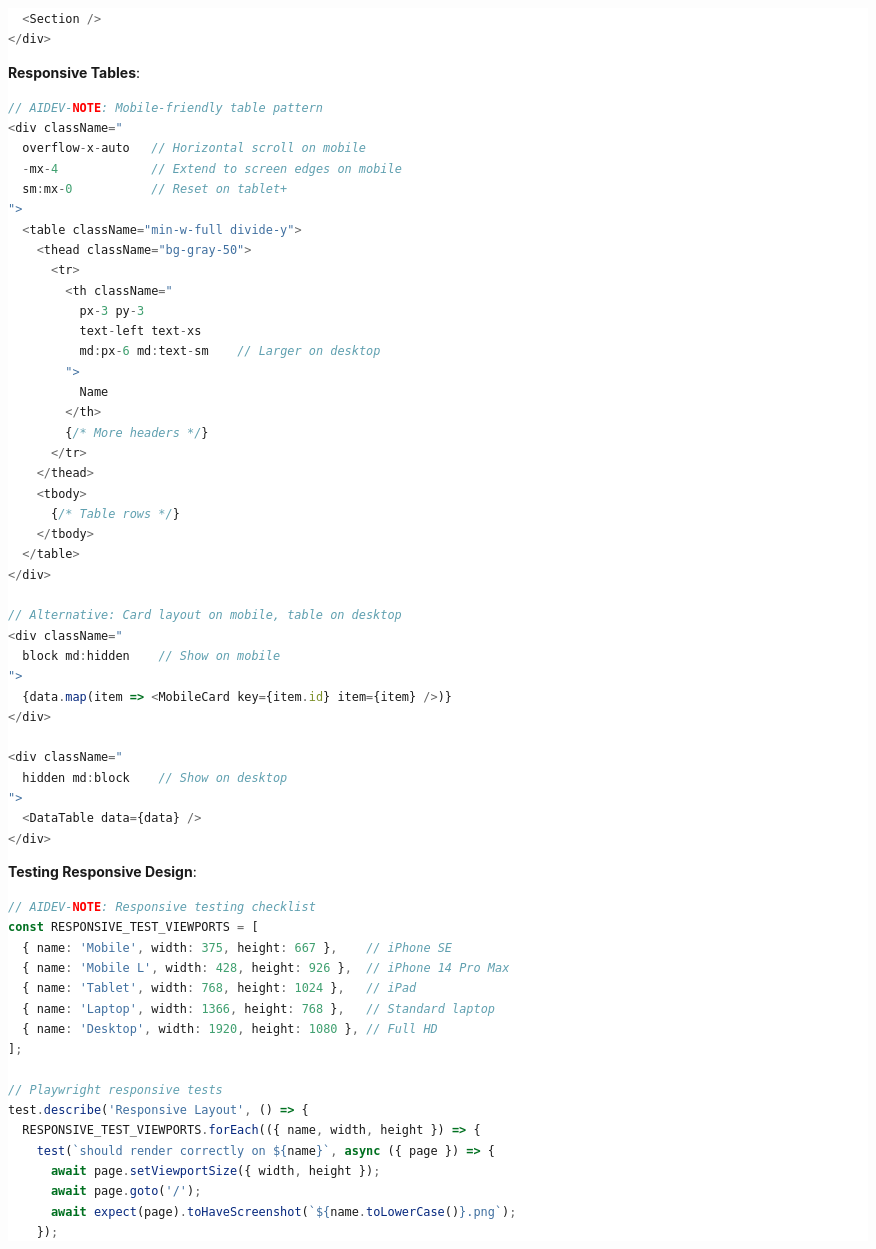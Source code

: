 ```typescript
  <Section />
</div>
```

**Responsive Tables**:
```typescript
// AIDEV-NOTE: Mobile-friendly table pattern
<div className="
  overflow-x-auto   // Horizontal scroll on mobile
  -mx-4             // Extend to screen edges on mobile
  sm:mx-0           // Reset on tablet+
">
  <table className="min-w-full divide-y">
    <thead className="bg-gray-50">
      <tr>
        <th className="
          px-3 py-3
          text-left text-xs
          md:px-6 md:text-sm    // Larger on desktop
        ">
          Name
        </th>
        {/* More headers */}
      </tr>
    </thead>
    <tbody>
      {/* Table rows */}
    </tbody>
  </table>
</div>

// Alternative: Card layout on mobile, table on desktop
<div className="
  block md:hidden    // Show on mobile
">
  {data.map(item => <MobileCard key={item.id} item={item} />)}
</div>

<div className="
  hidden md:block    // Show on desktop
">
  <DataTable data={data} />
</div>
```

**Testing Responsive Design**:
```typescript
// AIDEV-NOTE: Responsive testing checklist
const RESPONSIVE_TEST_VIEWPORTS = [
  { name: 'Mobile', width: 375, height: 667 },    // iPhone SE
  { name: 'Mobile L', width: 428, height: 926 },  // iPhone 14 Pro Max
  { name: 'Tablet', width: 768, height: 1024 },   // iPad
  { name: 'Laptop', width: 1366, height: 768 },   // Standard laptop
  { name: 'Desktop', width: 1920, height: 1080 }, // Full HD
];

// Playwright responsive tests
test.describe('Responsive Layout', () => {
  RESPONSIVE_TEST_VIEWPORTS.forEach(({ name, width, height }) => {
    test(`should render correctly on ${name}`, async ({ page }) => {
      await page.setViewportSize({ width, height });
      await page.goto('/');
      await expect(page).toHaveScreenshot(`${name.toLowerCase()}.png`);
    });
```